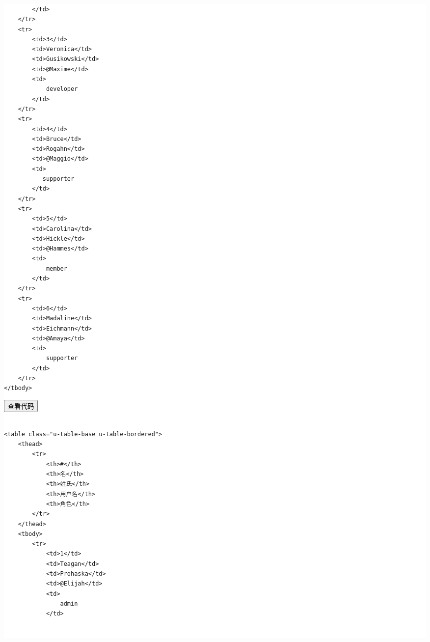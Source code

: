             </td>
        </tr>
        <tr>
            <td>3</td>
            <td>Veronica</td>
            <td>Gusikowski</td>
            <td>@Maxime</td>
            <td>
                developer
            </td>
        </tr>
        <tr>
            <td>4</td>
            <td>Bruce</td>
            <td>Rogahn</td>
            <td>@Maggio</td>
            <td>
               supporter
            </td>
        </tr>
        <tr>
            <td>5</td>
            <td>Carolina</td>
            <td>Hickle</td>
            <td>@Hammes</td>
            <td>
                member
            </td>
        </tr>
        <tr>
            <td>6</td>
            <td>Madaline</td>
            <td>Eichmann</td>
            <td>@Amaya</td>
            <td>
                supporter
            </td>
        </tr>
    </tbody>
</table>
</div>



<div class="ex-code-par"><button  class="u-button u-button-block u-button-accent margin-top-15 codeOptBtn" ><i class="uf uf-arrow-down"></i>查看代码</button><div class="examples-code"><pre><code>
&lt;table class="u-table-base u-table-bordered">
    &lt;thead>
        &lt;tr>
            &lt;th>#&lt;/th>
            &lt;th>名&lt;/th>
            &lt;th>姓氏&lt;/th>
            &lt;th>用户名&lt;/th>
            &lt;th>角色&lt;/th>
        &lt;/tr>
    &lt;/thead>
    &lt;tbody>
        &lt;tr>
            &lt;td>1&lt;/td>
            &lt;td>Teagan&lt;/td>
            &lt;td>Prohaska&lt;/td>
            &lt;td>@Elijah&lt;/td>
            &lt;td>
                admin
            &lt;/td>